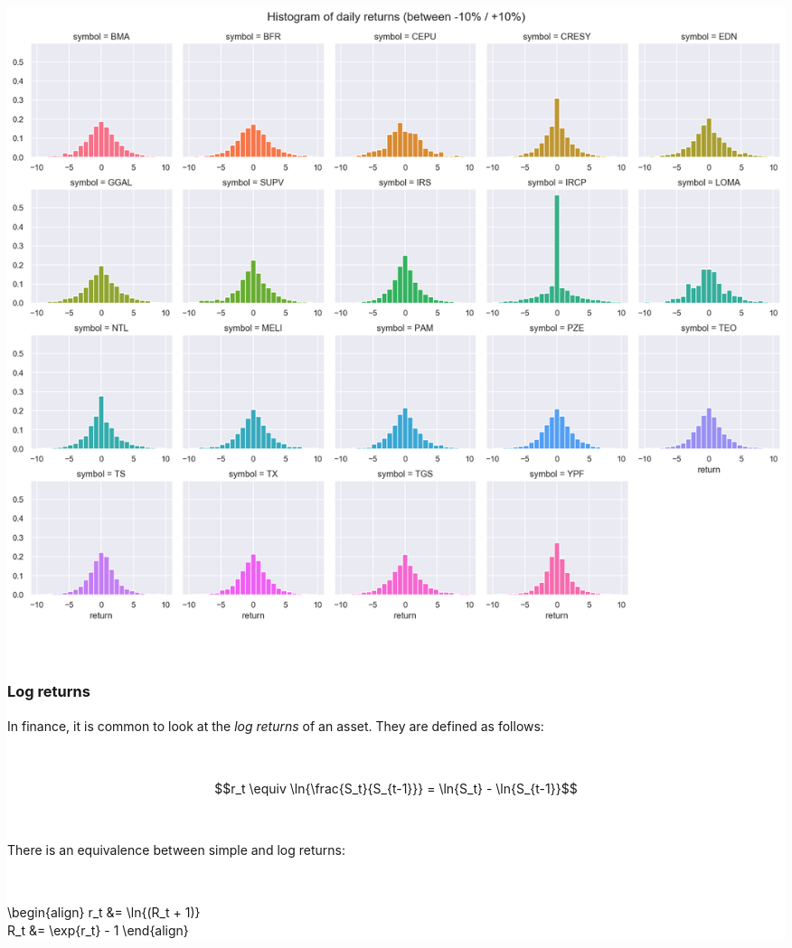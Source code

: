 ![](img/0.6-troubled-markets-and-volatility_30_0.png)

</br>

### Log returns

In finance, it is common to look at the _log returns_ of an asset. They are defined as follows:

</br>

$$r_t \equiv \ln{\frac{S_t}{S_{t-1}}} = \ln{S_t} - \ln{S_{t-1}}$$

</br>

There is an equivalence between simple and log returns:

</br>

\begin{align}
r_t &= \ln{(R_t + 1)} \
R_t &= \exp{r_t} - 1
\end{align}
